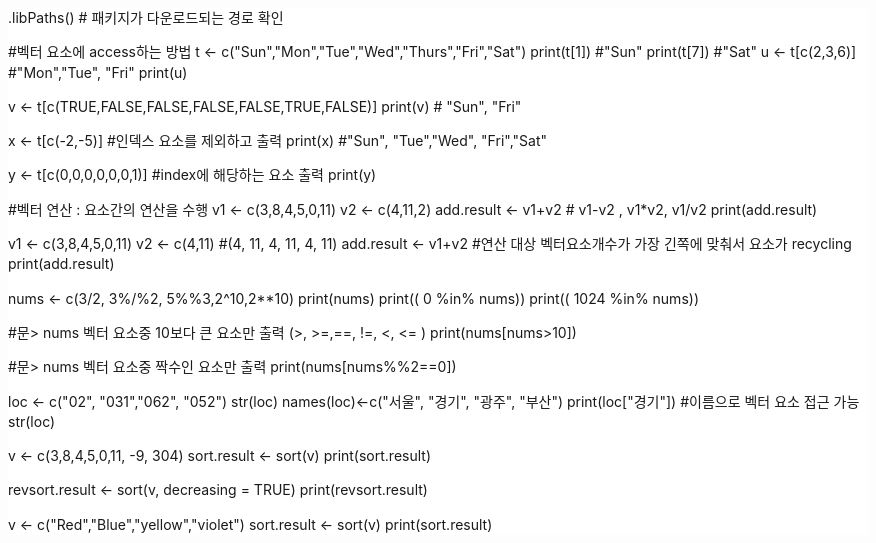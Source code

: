 .libPaths()  # 패키지가 다운로드되는 경로 확인

#벡터 요소에 access하는 방법
t <- c("Sun","Mon","Tue","Wed","Thurs","Fri","Sat")
print(t[1])   #"Sun"
print(t[7])   #"Sat"
u <- t[c(2,3,6)]   #"Mon","Tue", "Fri"
print(u)

v <- t[c(TRUE,FALSE,FALSE,FALSE,FALSE,TRUE,FALSE)]
print(v)    # "Sun", "Fri"

x <- t[c(-2,-5)] #인덱스 요소를 제외하고 출력
print(x)    #"Sun", "Tue","Wed", "Fri","Sat"

y <- t[c(0,0,0,0,0,0,1)]  #index에 해당하는 요소 출력
print(y)    


#벡터 연산 : 요소간의 연산을 수행
v1 <- c(3,8,4,5,0,11)
v2 <- c(4,11,2)
add.result <- v1+v2      # v1-v2 , v1*v2, v1/v2
print(add.result)


v1 <- c(3,8,4,5,0,11)
v2 <- c(4,11)        #(4, 11, 4, 11, 4, 11)
add.result <- v1+v2  #연산 대상 벡터요소개수가 가장 긴쪽에 맞춰서 요소가 recycling
print(add.result)  

nums <- c(3/2, 3%/%2, 5%%3,2^10,2**10)
print(nums)
print(( 0 %in% nums))
print(( 1024 %in% nums))

#문> nums 벡터 요소중 10보다 큰 요소만 출력 (>, >=,==, !=, <, <= )
print(nums[nums>10])

#문> nums 벡터 요소중 짝수인 요소만 출력
print(nums[nums%%2==0]) 


loc <- c("02", "031","062", "052")
str(loc)
names(loc)<-c("서울", "경기", "광주", "부산")
print(loc["경기"])  #이름으로 벡터 요소 접근 가능
str(loc)  

v <- c(3,8,4,5,0,11, -9, 304)
sort.result <- sort(v)
print(sort.result)

revsort.result <- sort(v, decreasing = TRUE)
print(revsort.result)

v <- c("Red","Blue","yellow","violet")
sort.result <- sort(v)
print(sort.result)
